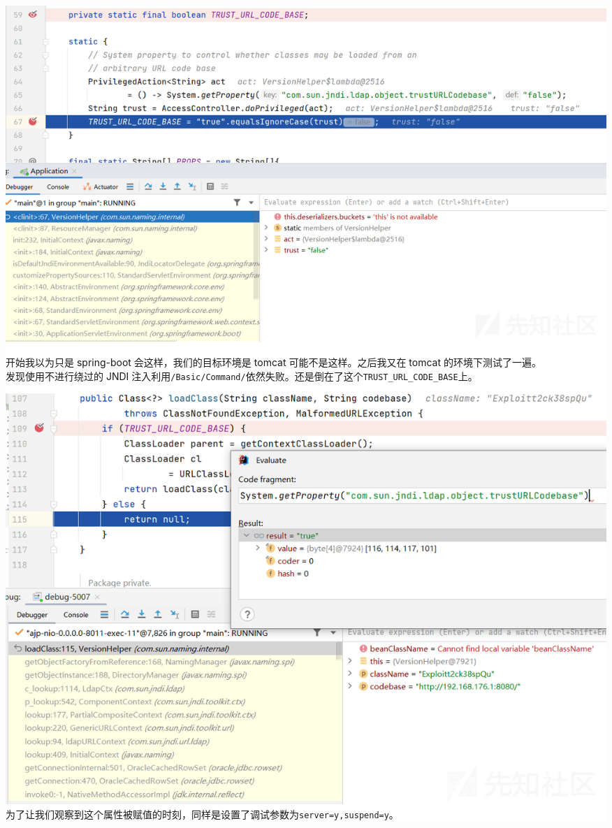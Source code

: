 [![](assets/1701827139-c0690b478098b0ec25b7037c47bbc025.png)](https://xzfile.aliyuncs.com/media/upload/picture/20231128140015-665ad394-8db3-1.png)

开始我以为只是 spring-boot 会这样，我们的目标环境是 tomcat 可能不是这样。之后我又在 tomcat 的环境下测试了一遍。  
发现使用不进行绕过的 JNDI 注入利用`/Basic/Command/`依然失败。还是倒在了这个`TRUST_URL_CODE_BASE`上。

[![](assets/1701827139-448e4361dd644be2180d4f3520380c9a.png)](https://xzfile.aliyuncs.com/media/upload/picture/20231128140330-daa1421a-8db3-1.png)  
为了让我们观察到这个属性被赋值的时刻，同样是设置了调试参数为`server=y,suspend=y`。
